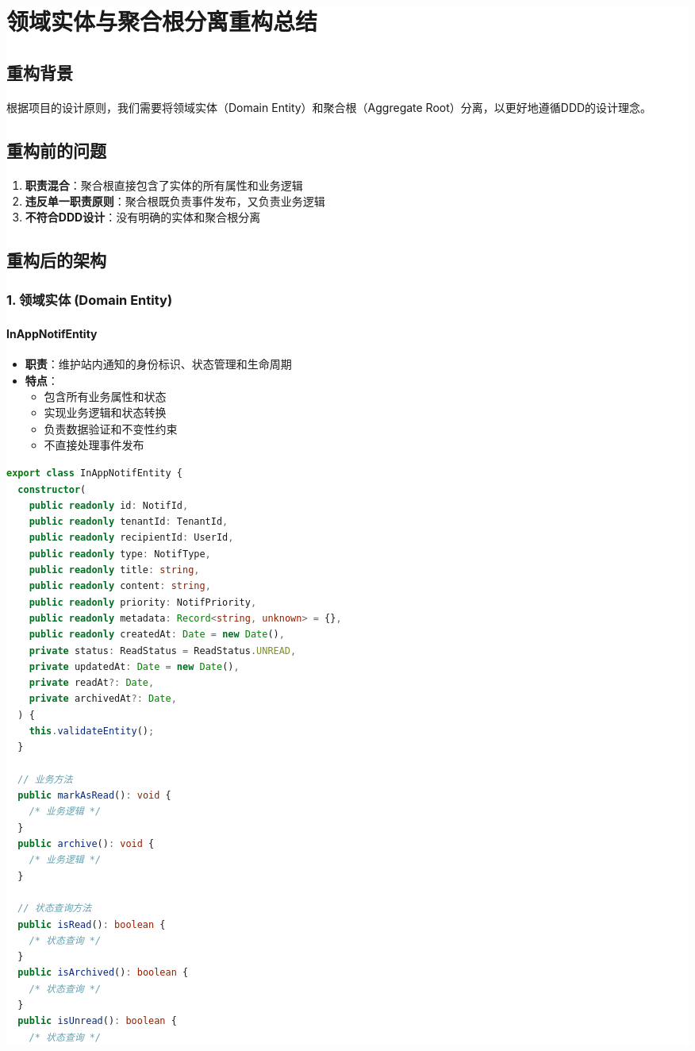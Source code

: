 # 领域实体与聚合根分离重构总结

## 重构背景

根据项目的设计原则，我们需要将领域实体（Domain Entity）和聚合根（Aggregate Root）分离，以更好地遵循DDD的设计理念。

## 重构前的问题

1. **职责混合**：聚合根直接包含了实体的所有属性和业务逻辑
2. **违反单一职责原则**：聚合根既负责事件发布，又负责业务逻辑
3. **不符合DDD设计**：没有明确的实体和聚合根分离

## 重构后的架构

### 1. 领域实体 (Domain Entity)

#### InAppNotifEntity

- **职责**：维护站内通知的身份标识、状态管理和生命周期
- **特点**：
  - 包含所有业务属性和状态
  - 实现业务逻辑和状态转换
  - 负责数据验证和不变性约束
  - 不直接处理事件发布

```typescript
export class InAppNotifEntity {
  constructor(
    public readonly id: NotifId,
    public readonly tenantId: TenantId,
    public readonly recipientId: UserId,
    public readonly type: NotifType,
    public readonly title: string,
    public readonly content: string,
    public readonly priority: NotifPriority,
    public readonly metadata: Record<string, unknown> = {},
    public readonly createdAt: Date = new Date(),
    private status: ReadStatus = ReadStatus.UNREAD,
    private updatedAt: Date = new Date(),
    private readAt?: Date,
    private archivedAt?: Date,
  ) {
    this.validateEntity();
  }

  // 业务方法
  public markAsRead(): void {
    /* 业务逻辑 */
  }
  public archive(): void {
    /* 业务逻辑 */
  }

  // 状态查询方法
  public isRead(): boolean {
    /* 状态查询 */
  }
  public isArchived(): boolean {
    /* 状态查询 */
  }
  public isUnread(): boolean {
    /* 状态查询 */
```